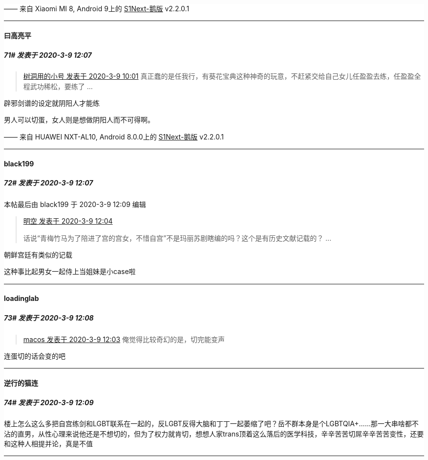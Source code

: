 —— 来自 Xiaomi MI 8, Android 9上的 [S1Next-鹅版](https://github.com/ykrank/S1-Next/releases) v2.2.0.1


-----

####  曰高亮平  
##### 71#       发表于 2020-3-9 12:07


<blockquote><a href="httphttps://bbs.saraba1st.com/2b/forum.php?mod=redirect&amp;goto=findpost&amp;pid=46666555&amp;ptid=1917896" target="_blank">树洞用的小号 发表于 2020-3-9 10:01</a>
真正蠢的是任我行，有葵花宝典这种神奇的玩意，不赶紧交给自己女儿任盈盈去练，任盈盈全程武功稀松，要练了 ...</blockquote>
辟邪剑谱的设定就阴阳人才能练

男人可以切蛋，女人则是想做阴阳人而不可得啊。

—— 来自 HUAWEI NXT-AL10, Android 8.0.0上的 [S1Next-鹅版](https://github.com/ykrank/S1-Next/releases) v2.2.0.1


-----

####  black199  
##### 72#       发表于 2020-3-9 12:07


 本帖最后由 black199 于 2020-3-9 12:09 编辑 
<blockquote><a href="httphttps://bbs.saraba1st.com/2b/forum.php?mod=redirect&amp;goto=findpost&amp;pid=46667944&amp;ptid=1917896" target="_blank">明空 发表于 2020-3-9 12:04</a>

话说“青梅竹马为了陪进了宫的宫女，不惜自宫”不是玛丽苏剧瞎编的吗？这个是有历史文献记载的？ ...</blockquote>
朝鲜宫廷有类似的记载

这种事比起男女一起侍上当姐妹是小case啦


-----

####  loadinglab  
##### 73#       发表于 2020-3-9 12:08


<blockquote><a href="httphttps://bbs.saraba1st.com/2b/forum.php?mod=redirect&amp;goto=findpost&amp;pid=46667926&amp;ptid=1917896" target="_blank">macos 发表于 2020-3-9 12:03</a>
俺觉得比较奇幻的是，切完能变声</blockquote>
连蛋切的话会变的吧


-----

####  逆行的猫连  
##### 74#       发表于 2020-3-9 12:09


楼上怎么这么多把自宫练剑和LGBT联系在一起的，反LGBT反得大脑和丁丁一起萎缩了吧？岳不群本身是个LGBTQIA+……那一大串啥都不沾的直男，从性心理来说他还是不想切的，但为了权力就肯切，想想人家trans顶着这么落后的医学科技，辛辛苦苦切屌辛辛苦苦变性，还要和这种人相提并论，真是不值


-----
